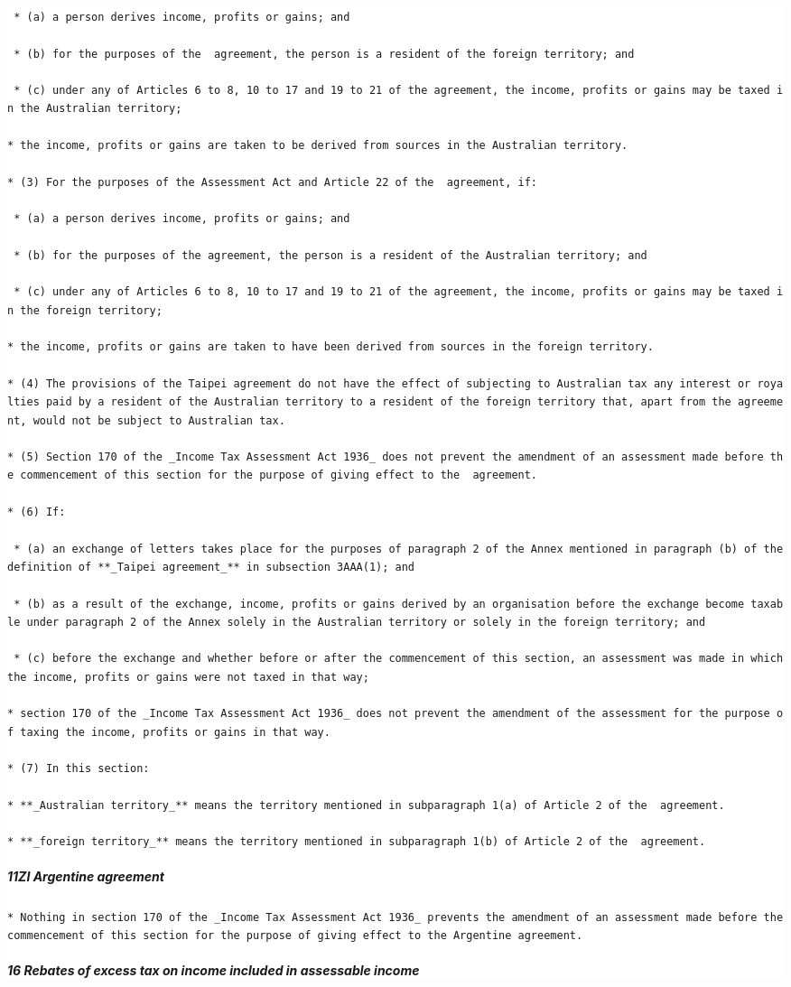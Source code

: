      * (a) a person derives income, profits or gains; and

     * (b) for the purposes of the  agreement, the person is a resident of the foreign territory; and

     * (c) under any of Articles 6 to 8, 10 to 17 and 19 to 21 of the agreement, the income, profits or gains may be taxed in the Australian territory;

    * the income, profits or gains are taken to be derived from sources in the Australian territory.

    * (3) For the purposes of the Assessment Act and Article 22 of the  agreement, if:

     * (a) a person derives income, profits or gains; and

     * (b) for the purposes of the agreement, the person is a resident of the Australian territory; and

     * (c) under any of Articles 6 to 8, 10 to 17 and 19 to 21 of the agreement, the income, profits or gains may be taxed in the foreign territory;

    * the income, profits or gains are taken to have been derived from sources in the foreign territory.

    * (4) The provisions of the Taipei agreement do not have the effect of subjecting to Australian tax any interest or royalties paid by a resident of the Australian territory to a resident of the foreign territory that, apart from the agreement, would not be subject to Australian tax.

    * (5) Section 170 of the _Income Tax Assessment Act 1936_ does not prevent the amendment of an assessment made before the commencement of this section for the purpose of giving effect to the  agreement.

    * (6) If:

     * (a) an exchange of letters takes place for the purposes of paragraph 2 of the Annex mentioned in paragraph (b) of the definition of **_Taipei agreement_** in subsection 3AAA(1); and

     * (b) as a result of the exchange, income, profits or gains derived by an organisation before the exchange become taxable under paragraph 2 of the Annex solely in the Australian territory or solely in the foreign territory; and

     * (c) before the exchange and whether before or after the commencement of this section, an assessment was made in which the income, profits or gains were not taxed in that way;

    * section 170 of the _Income Tax Assessment Act 1936_ does not prevent the amendment of the assessment for the purpose of taxing the income, profits or gains in that way.

    * (7) In this section:

    * **_Australian territory_** means the territory mentioned in subparagraph 1(a) of Article 2 of the  agreement.

    * **_foreign territory_** means the territory mentioned in subparagraph 1(b) of Article 2 of the  agreement.

##### 11ZI  Argentine agreement

    * Nothing in section 170 of the _Income Tax Assessment Act 1936_ prevents the amendment of an assessment made before the commencement of this section for the purpose of giving effect to the Argentine agreement.

##### 16  Rebates of excess tax on income included in assessable income
